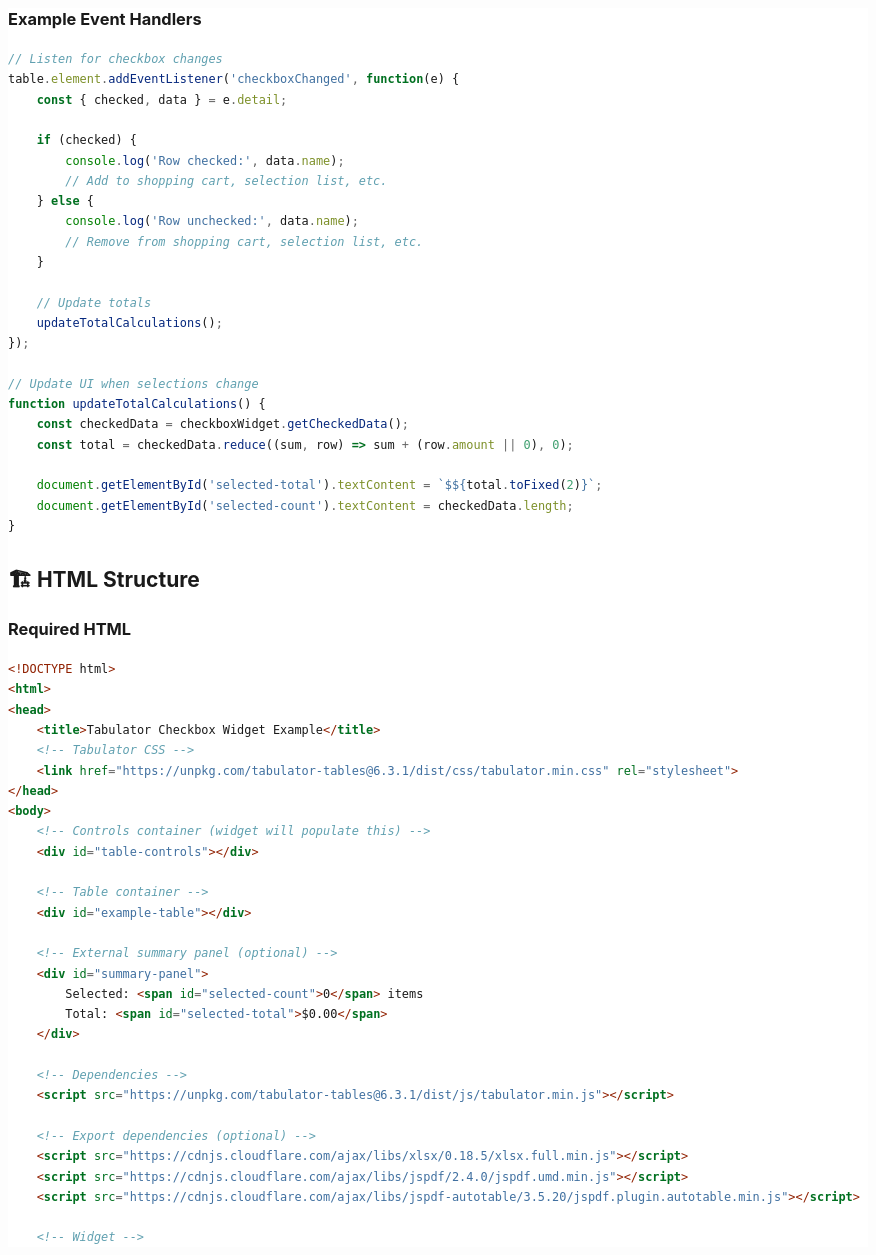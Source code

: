 ### Example Event Handlers
```javascript
// Listen for checkbox changes
table.element.addEventListener('checkboxChanged', function(e) {
    const { checked, data } = e.detail;
    
    if (checked) {
        console.log('Row checked:', data.name);
        // Add to shopping cart, selection list, etc.
    } else {
        console.log('Row unchecked:', data.name);
        // Remove from shopping cart, selection list, etc.
    }
    
    // Update totals
    updateTotalCalculations();
});

// Update UI when selections change
function updateTotalCalculations() {
    const checkedData = checkboxWidget.getCheckedData();
    const total = checkedData.reduce((sum, row) => sum + (row.amount || 0), 0);
    
    document.getElementById('selected-total').textContent = `$${total.toFixed(2)}`;
    document.getElementById('selected-count').textContent = checkedData.length;
}
```

## 🏗️ HTML Structure

### Required HTML
```html
<!DOCTYPE html>
<html>
<head>
    <title>Tabulator Checkbox Widget Example</title>
    <!-- Tabulator CSS -->
    <link href="https://unpkg.com/tabulator-tables@6.3.1/dist/css/tabulator.min.css" rel="stylesheet">
</head>
<body>
    <!-- Controls container (widget will populate this) -->
    <div id="table-controls"></div>
    
    <!-- Table container -->
    <div id="example-table"></div>
    
    <!-- External summary panel (optional) -->
    <div id="summary-panel">
        Selected: <span id="selected-count">0</span> items
        Total: <span id="selected-total">$0.00</span>
    </div>

    <!-- Dependencies -->
    <script src="https://unpkg.com/tabulator-tables@6.3.1/dist/js/tabulator.min.js"></script>
    
    <!-- Export dependencies (optional) -->
    <script src="https://cdnjs.cloudflare.com/ajax/libs/xlsx/0.18.5/xlsx.full.min.js"></script>
    <script src="https://cdnjs.cloudflare.com/ajax/libs/jspdf/2.4.0/jspdf.umd.min.js"></script>
    <script src="https://cdnjs.cloudflare.com/ajax/libs/jspdf-autotable/3.5.20/jspdf.plugin.autotable.min.js"></script>
    
    <!-- Widget -->
```